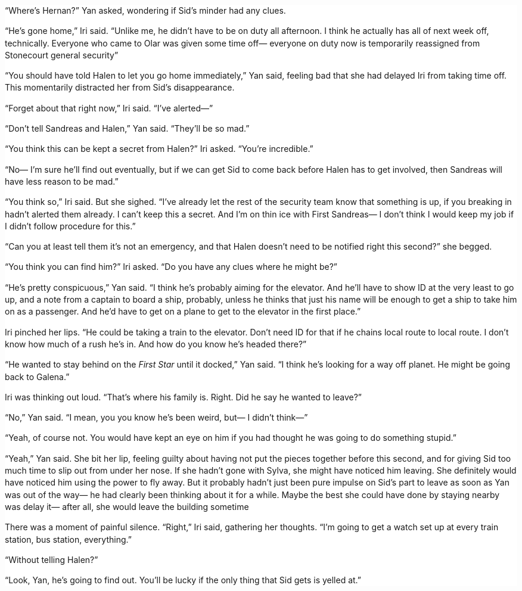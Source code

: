 “Where’s Hernan?” Yan asked, wondering if Sid’s minder had any clues\.

“He’s gone home,” Iri said\. “Unlike me, he didn’t have to be on duty all afternoon\. I think he actually has all of next week off, technically\. Everyone who came to Olar was given some time off— everyone on duty now is temporarily reassigned from Stonecourt general security”

“You should have told Halen to let you go home immediately,” Yan said, feeling bad that she had delayed Iri from taking time off\. This momentarily distracted her from Sid’s disappearance\.

“Forget about that right now,” Iri said\. “I’ve alerted—”

“Don’t tell Sandreas and Halen,” Yan said\. “They’ll be so mad\.”

“You think this can be kept a secret from Halen?” Iri asked\. “You’re incredible\.”

“No— I’m sure he’ll find out eventually, but if we can get Sid to come back before Halen has to get involved, then Sandreas will have less reason to be mad\.”

“You think so,” Iri said\. But she sighed\. “I’ve already let the rest of the security team know that something is up, if you breaking in hadn’t alerted them already\. I can’t keep this a secret\. And I’m on thin ice with First Sandreas— I don’t think I would keep my job if I didn’t follow procedure for this\.”

“Can you at least tell them it’s not an emergency, and that Halen doesn’t need to be notified right this second?” she begged\.

“You think you can find him?” Iri asked\. “Do you have any clues where he might be?”

“He’s pretty conspicuous,” Yan said\. “I think he’s probably aiming for the elevator\. And he’ll have to show ID at the very least to go up, and a note from a captain to board a ship, probably, unless he thinks that just his name will be enough to get a ship to take him on as a passenger\. And he’d have to get on a plane to get to the elevator in the first place\.”

Iri pinched her lips\. “He could be taking a train to the elevator\. Don’t need ID for that if he chains local route to local route\. I don’t know how much of a rush he’s in\. And how do you know he’s headed there?”

“He wanted to stay behind on the *First Star* until it docked,” Yan said\. “I think he’s looking for a way off planet\. He might be going back to Galena\.”

Iri was thinking out loud\. “That’s where his family is\. Right\. Did he say he wanted to leave?”

“No,” Yan said\. “I mean, you you know he’s been weird, but— I didn’t think—”

“Yeah, of course not\. You would have kept an eye on him if you had thought he was going to do something stupid\.”

“Yeah,” Yan said\. She bit her lip, feeling guilty about having not put the pieces together before this second, and for giving Sid too much time to slip out from under her nose\. If she hadn’t gone with Sylva, she might have noticed him leaving\. She definitely would have noticed him using the power to fly away\. But it probably hadn’t just been pure impulse on Sid’s part to leave as soon as Yan was out of the way— he had clearly been thinking about it for a while\. Maybe the best she could have done by staying nearby was delay it— after all, she would leave the building sometime

There was a moment of painful silence\. “Right,” Iri said, gathering her thoughts\. “I’m going to get a watch set up at every train station, bus station, everything\.”

“Without telling Halen?”

“Look, Yan, he’s going to find out\. You’ll be lucky if the only thing that Sid gets is yelled at\.”
